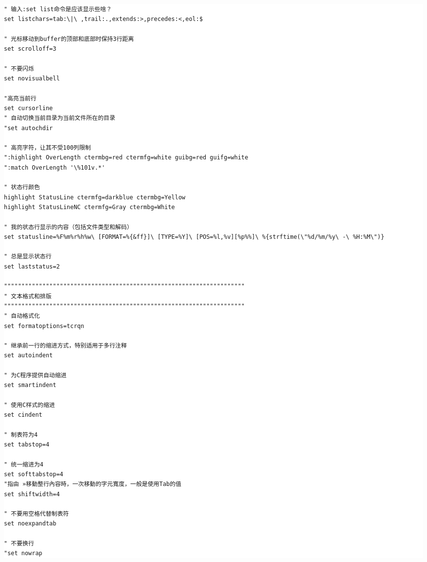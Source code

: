     " 输入:set list命令是应该显示些啥？
    set listchars=tab:\|\ ,trail:.,extends:>,precedes:<,eol:$
    
    " 光标移动到buffer的顶部和底部时保持3行距离
    set scrolloff=3
    
    " 不要闪烁
    set novisualbell
    
    "高亮当前行
    set cursorline
    " 自动切换当前目录为当前文件所在的目录
    "set autochdir 
    
    " 高亮字符，让其不受100列限制
    ":highlight OverLength ctermbg=red ctermfg=white guibg=red guifg=white
    ":match OverLength '\%101v.*'
    
    " 状态行颜色
    highlight StatusLine ctermfg=darkblue ctermbg=Yellow
    highlight StatusLineNC ctermfg=Gray ctermbg=White
    
    " 我的状态行显示的内容（包括文件类型和解码）
    set statusline=%F%m%r%h%w\ [FORMAT=%{&ff}]\ [TYPE=%Y]\ [POS=%l,%v][%p%%]\ %{strftime(\"%d/%m/%y\ -\ %H:%M\")}
    
    " 总是显示状态行
    set laststatus=2
    
    """""""""""""""""""""""""""""""""""""""""""""""""""""""""""""""""""""
    " 文本格式和排版
    """""""""""""""""""""""""""""""""""""""""""""""""""""""""""""""""""""
    " 自动格式化
    set formatoptions=tcrqn
    
    " 继承前一行的缩进方式，特别适用于多行注释
    set autoindent
    
    " 为C程序提供自动缩进
    set smartindent
    
    " 使用C样式的缩进
    set cindent
    
    " 制表符为4
    set tabstop=4
    
    " 统一缩进为4
    set softtabstop=4
    "指由 »移動整行內容時，一次移動的字元寬度，一般是使用Tab的值
    set shiftwidth=4
    
    " 不要用空格代替制表符
    set noexpandtab
    
    " 不要换行
    "set nowrap
    